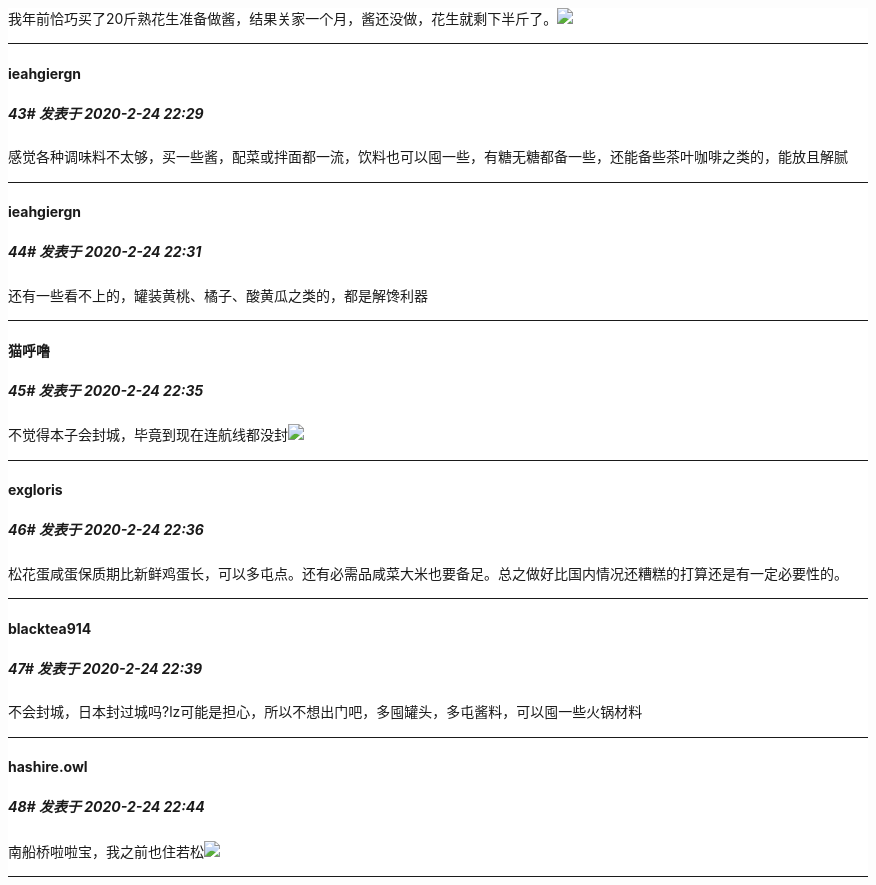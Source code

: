 
我年前恰巧买了20斤熟花生准备做酱，结果关家一个月，酱还没做，花生就剩下半斤了。<img src="https://static.saraba1st.com/image/smiley/face2017/068.png" referrerpolicy="no-referrer">


-----

####  ieahgiergn  
##### 43#       发表于 2020-2-24 22:29


感觉各种调味料不太够，买一些酱，配菜或拌面都一流，饮料也可以囤一些，有糖无糖都备一些，还能备些茶叶咖啡之类的，能放且解腻


-----

####  ieahgiergn  
##### 44#       发表于 2020-2-24 22:31


还有一些看不上的，罐装黄桃、橘子、酸黄瓜之类的，都是解馋利器


-----

####  猫呼噜  
##### 45#       发表于 2020-2-24 22:35


不觉得本子会封城，毕竟到现在连航线都没封<img src="https://static.saraba1st.com/image/smiley/face2017/018.png" referrerpolicy="no-referrer">


-----

####  exgloris  
##### 46#       发表于 2020-2-24 22:36


松花蛋咸蛋保质期比新鲜鸡蛋长，可以多屯点。还有必需品咸菜大米也要备足。总之做好比国内情况还糟糕的打算还是有一定必要性的。


-----

####  blacktea914  
##### 47#       发表于 2020-2-24 22:39


不会封城，日本封过城吗?lz可能是担心，所以不想出门吧，多囤罐头，多屯酱料，可以囤一些火锅材料


-----

####  hashire.owl  
##### 48#       发表于 2020-2-24 22:44


南船桥啦啦宝，我之前也住若松<img src="https://static.saraba1st.com/image/smiley/face2017/037.png" referrerpolicy="no-referrer">


-----
